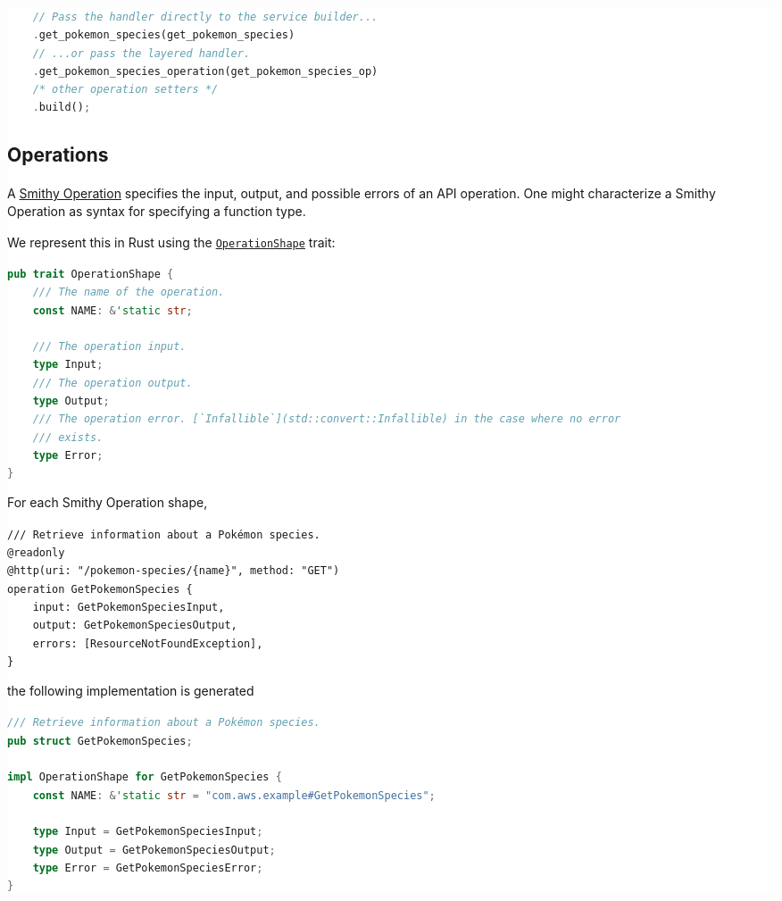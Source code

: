 ```rust
    // Pass the handler directly to the service builder...
    .get_pokemon_species(get_pokemon_species)
    // ...or pass the layered handler.
    .get_pokemon_species_operation(get_pokemon_species_op)
    /* other operation setters */
    .build();
```

## Operations

A [Smithy Operation](https://awslabs.github.io/smithy/2.0/spec/service-types.html#operation) specifies the input, output, and possible errors of an API operation. One might characterize a Smithy Operation as syntax for specifying a function type.

We represent this in Rust using the [`OperationShape`](https://github.com/awslabs/smithy-rs/blob/4c5cbc39384f0d949d7693eb87b5853fe72629cd/rust-runtime/aws-smithy-http-server/src/operation/shape.rs#L8-L22) trait:

```rust
pub trait OperationShape {
    /// The name of the operation.
    const NAME: &'static str;

    /// The operation input.
    type Input;
    /// The operation output.
    type Output;
    /// The operation error. [`Infallible`](std::convert::Infallible) in the case where no error
    /// exists.
    type Error;
}
```

For each Smithy Operation shape,

```smithy
/// Retrieve information about a Pokémon species.
@readonly
@http(uri: "/pokemon-species/{name}", method: "GET")
operation GetPokemonSpecies {
    input: GetPokemonSpeciesInput,
    output: GetPokemonSpeciesOutput,
    errors: [ResourceNotFoundException],
}
```

the following implementation is generated

```rust
/// Retrieve information about a Pokémon species.
pub struct GetPokemonSpecies;

impl OperationShape for GetPokemonSpecies {
    const NAME: &'static str = "com.aws.example#GetPokemonSpecies";

    type Input = GetPokemonSpeciesInput;
    type Output = GetPokemonSpeciesOutput;
    type Error = GetPokemonSpeciesError;
}
```
